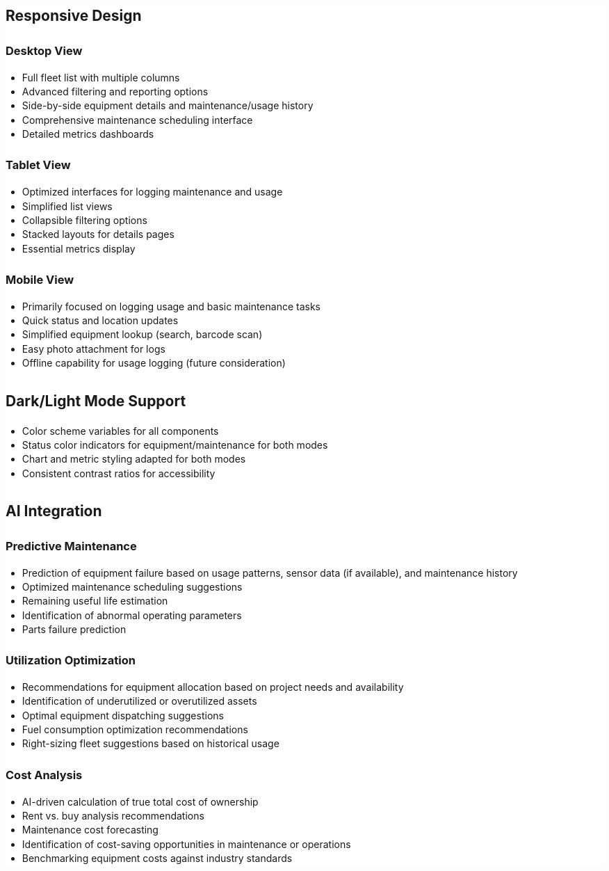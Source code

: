 ## Responsive Design

### Desktop View
- Full fleet list with multiple columns
- Advanced filtering and reporting options
- Side-by-side equipment details and maintenance/usage history
- Comprehensive maintenance scheduling interface
- Detailed metrics dashboards

### Tablet View
- Optimized interfaces for logging maintenance and usage
- Simplified list views
- Collapsible filtering options
- Stacked layouts for details pages
- Essential metrics display

### Mobile View
- Primarily focused on logging usage and basic maintenance tasks
- Quick status and location updates
- Simplified equipment lookup (search, barcode scan)
- Easy photo attachment for logs
- Offline capability for usage logging (future consideration)

## Dark/Light Mode Support
- Color scheme variables for all components
- Status color indicators for equipment/maintenance for both modes
- Chart and metric styling adapted for both modes
- Consistent contrast ratios for accessibility

## AI Integration

### Predictive Maintenance
- Prediction of equipment failure based on usage patterns, sensor data (if available), and maintenance history
- Optimized maintenance scheduling suggestions
- Remaining useful life estimation
- Identification of abnormal operating parameters
- Parts failure prediction

### Utilization Optimization
- Recommendations for equipment allocation based on project needs and availability
- Identification of underutilized or overutilized assets
- Optimal equipment dispatching suggestions
- Fuel consumption optimization recommendations
- Right-sizing fleet suggestions based on historical usage

### Cost Analysis
- AI-driven calculation of true total cost of ownership
- Rent vs. buy analysis recommendations
- Maintenance cost forecasting
- Identification of cost-saving opportunities in maintenance or operations
- Benchmarking equipment costs against industry standards
